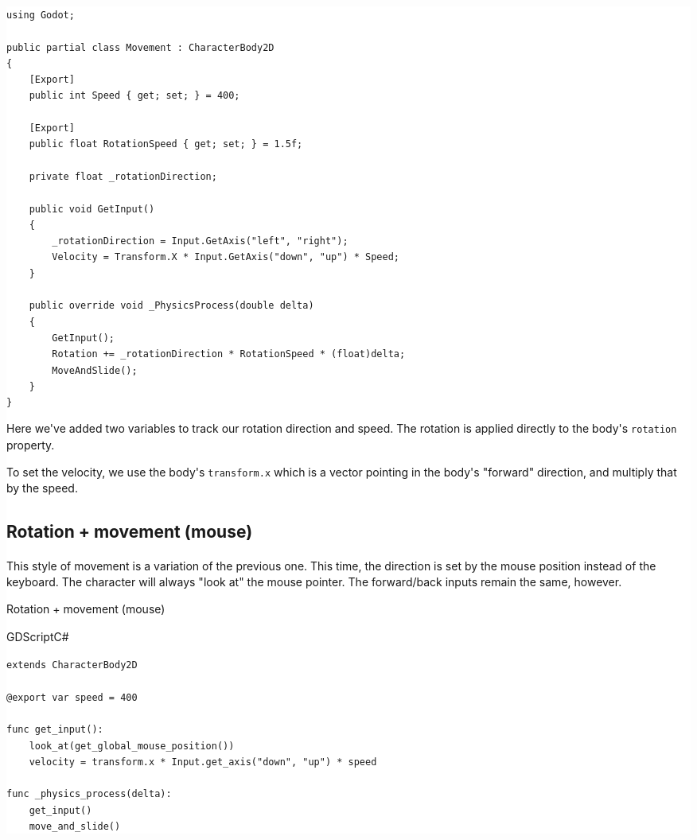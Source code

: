     
    
    using Godot;
    
    public partial class Movement : CharacterBody2D
    {
        [Export]
        public int Speed { get; set; } = 400;
    
        [Export]
        public float RotationSpeed { get; set; } = 1.5f;
    
        private float _rotationDirection;
    
        public void GetInput()
        {
            _rotationDirection = Input.GetAxis("left", "right");
            Velocity = Transform.X * Input.GetAxis("down", "up") * Speed;
        }
    
        public override void _PhysicsProcess(double delta)
        {
            GetInput();
            Rotation += _rotationDirection * RotationSpeed * (float)delta;
            MoveAndSlide();
        }
    }
    

Here we've added two variables to track our rotation direction and speed. The
rotation is applied directly to the body's `rotation` property.

To set the velocity, we use the body's `transform.x` which is a vector
pointing in the body's "forward" direction, and multiply that by the speed.

## Rotation + movement (mouse)

This style of movement is a variation of the previous one. This time, the
direction is set by the mouse position instead of the keyboard. The character
will always "look at" the mouse pointer. The forward/back inputs remain the
same, however.

Rotation + movement (mouse)

GDScriptC#

    
    
    extends CharacterBody2D
    
    @export var speed = 400
    
    func get_input():
        look_at(get_global_mouse_position())
        velocity = transform.x * Input.get_axis("down", "up") * speed
    
    func _physics_process(delta):
        get_input()
        move_and_slide()
    